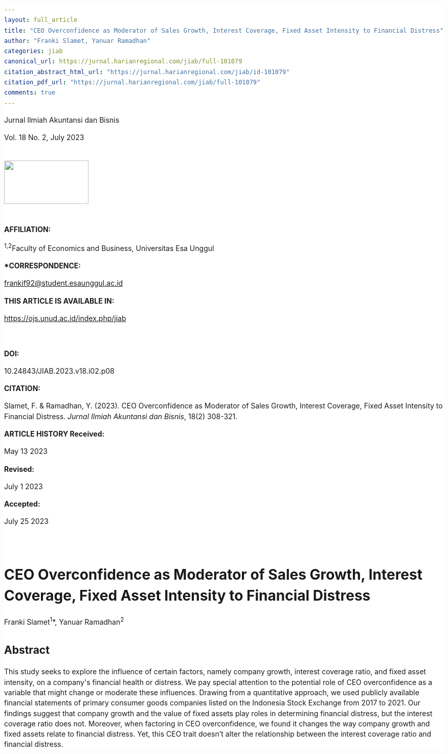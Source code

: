 ```yaml
---
layout: full_article
title: "CEO Overconfidence as Moderator of Sales Growth, Interest Coverage, Fixed Asset Intensity to Financial Distress"
author: "Franki Slamet, Yanuar Ramadhan"
categories: jiab
canonical_url: https://jurnal.harianregional.com/jiab/full-101079 
citation_abstract_html_url: "https://jurnal.harianregional.com/jiab/id-101079"
citation_pdf_url: "https://jurnal.harianregional.com/jiab/full-101079"  
comments: true
---
```


<p><span class="font6">Jurnal Ilmiah Akuntansi dan Bisnis</span></p>
<div>
<p><span class="font6">Vol. 18 No. 2, July 2023</span></p>
</div><br clear="all">
<div><img src="https://jurnal.harianregional.com/media/101079-1.jpg" alt="" style="width:124pt;height:64pt;">
</div><br clear="all">
<div>
<p><span class="font3" style="font-weight:bold;">AFFILIATION:</span></p>
<p><span class="font3"><sup>1,2</sup>Faculty of Economics and Business, Universitas Esa Unggul</span></p>
<p><span class="font3" style="font-weight:bold;">*CORRESPONDENCE:</span></p>
<p><a href="mailto:frankif92@student.esaunggul.ac.id"><span class="font2">frankif92@student.esaunggul.ac.id</span></a></p>
<p><span class="font3" style="font-weight:bold;">THIS ARTICLE IS AVAILABLE IN:</span></p>
<p><a href="https://ojs.unud.ac.id/index.php/jiab"><span class="font2">https://ojs.unud.ac.id/index.php/jiab</span></a></p>
</div><br clear="all">
<div>
<p><span class="font3" style="font-weight:bold;">DOI:</span></p>
<p><span class="font2">10.24843/JIAB.2023.v18.i02.p08</span></p>
<p><span class="font3" style="font-weight:bold;">CITATION:</span></p>
<p><span class="font3">Slamet, F. &amp;&nbsp;Ramadhan, Y. (2023). CEO Overconfidence as Moderator of Sales Growth, Interest Coverage, Fixed Asset Intensity to Financial Distress. </span><span class="font3" style="font-style:italic;">Jurnal Ilmiah Akuntansi dan Bisnis</span><span class="font3">, 18(2) 308-321.</span></p>
<p><span class="font3" style="font-weight:bold;">ARTICLE HISTORY Received:</span></p>
<p><span class="font3">May 13 2023</span></p>
<p><span class="font3" style="font-weight:bold;">Revised:</span></p>
<p><span class="font3">July 1 2023</span></p>
<p><span class="font3" style="font-weight:bold;">Accepted:</span></p>
<p><span class="font3">July 25 2023</span></p>
</div><br clear="all"><a name="caption1"></a>
<h1><a name="bookmark0"></a><span class="font7" style="font-weight:bold;"><a name="bookmark1"></a>CEO Overconfidence as Moderator of Sales Growth, Interest Coverage, Fixed Asset Intensity to Financial Distress</span></h1>
<p><span class="font5">Franki Slamet<sup>1</sup>*, Yanuar Ramadhan<sup>2</sup></span></p>
<h2><a name="bookmark2"></a><span class="font6" style="font-weight:bold;"><a name="bookmark3"></a>Abstract</span></h2>
<p><span class="font5">This study seeks to explore the influence of certain factors, namely company growth, interest coverage ratio, and fixed asset intensity, on a company's financial health or distress. We pay special attention to the potential role of CEO overconfidence as a variable that might change or moderate these influences. Drawing from a quantitative approach, we used publicly available financial statements of primary consumer goods companies listed on the Indonesia Stock Exchange from 2017 to 2021. Our findings suggest that company growth and the value of fixed assets play roles in determining financial distress, but the interest coverage ratio does not. Moreover, when factoring in CEO overconfidence, we found it changes the way company growth and fixed assets relate to financial distress. Yet, this CEO trait doesn’t alter the relationship between the interest coverage ratio and financial distress.</span></p>